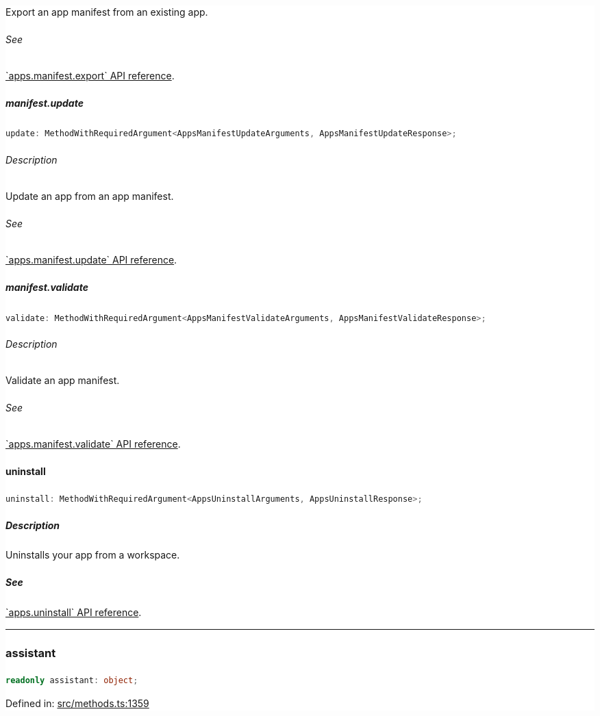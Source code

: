 Export an app manifest from an existing app.

###### See

[\`apps.manifest.export\` API reference](https://docs.slack.dev/reference/methods/apps.manifest.export).

##### manifest.update

```ts
update: MethodWithRequiredArgument<AppsManifestUpdateArguments, AppsManifestUpdateResponse>;
```

###### Description

Update an app from an app manifest.

###### See

[\`apps.manifest.update\` API reference](https://docs.slack.dev/reference/methods/apps.manifest.update).

##### manifest.validate

```ts
validate: MethodWithRequiredArgument<AppsManifestValidateArguments, AppsManifestValidateResponse>;
```

###### Description

Validate an app manifest.

###### See

[\`apps.manifest.validate\` API reference](https://docs.slack.dev/reference/methods/apps.manifest.validate).

#### uninstall

```ts
uninstall: MethodWithRequiredArgument<AppsUninstallArguments, AppsUninstallResponse>;
```

##### Description

Uninstalls your app from a workspace.

##### See

[\`apps.uninstall\` API reference](https://docs.slack.dev/reference/methods/apps.uninstall).

***

### assistant

```ts
readonly assistant: object;
```

Defined in: [src/methods.ts:1359](https://github.com/slackapi/node-slack-sdk/blob/main/packages/web-api/src/methods.ts#L1359)
